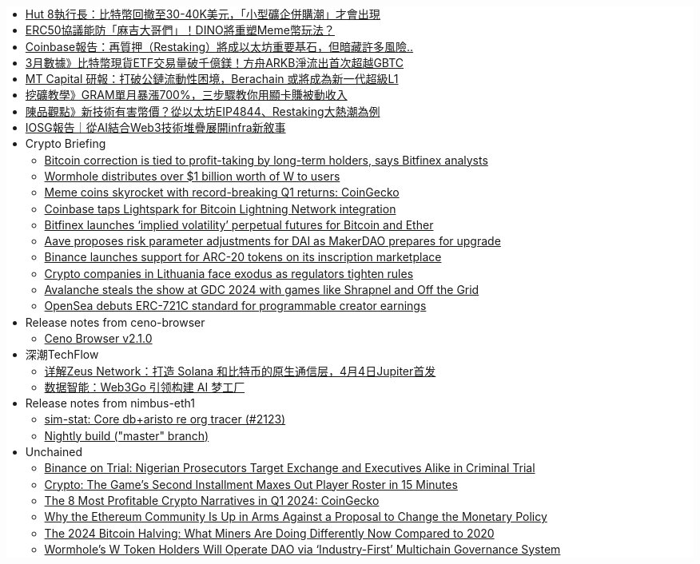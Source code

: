   - [Hut 8執行長：比特幣回撤至30-40K美元，「小型礦企併購潮」才會出現](https://www.blocktempo.com/hut8-ceo-said-bitcoin-miner-bankruptcies-will-be-less-common-this-cycle/)
  - [ERC50協議能防「麻吉大哥們」！DINO將重塑Meme幣玩法？](https://www.blocktempo.com/dino-releases-erc50-token-protocol/)
  - [Coinbase報告：再質押（Restaking）將成以太坊重要基石，但暗藏許多風險..](https://www.blocktempo.com/restaking-could-introduce-hidden-risks-to-ethereum/)
  - [3月數據》比特幣現貨ETF交易量破千億鎂！方舟ARKB淨流出首次超越GBTC](https://www.blocktempo.com/spot-bitcoin-etf-trading-volume-exceeded-100-billion-in-march/)
  - [MT Capital 研報：打破公鏈流動性困境，Berachain 或將成為新一代超級L1](https://www.blocktempo.com/berachain-may-be-new-super-layer1/)
  - [挖礦教學》GRAM單月暴漲700%，三步驟教你用顯卡賺被動收入](https://www.blocktempo.com/howtomine-gram-just-3-steps/)
  - [陳品觀點》新技術有害幣價？從以太坊EIP4844、Restaking大熱潮為例](https://www.blocktempo.com/new-technologies-that-are-harmful-to-currency-prices/)
  - [IOSG報告｜從AI結合Web3技術堆疊展開infra新敘事](https://www.blocktempo.com/iosg-weekly-brief-from-ai-mix-web3-skill-develop-infra-new-narrative/)
- Crypto Briefing
  - [Bitcoin correction is tied to profit-taking by long-term holders, says Bitfinex analysts](https://cryptobriefing.com/bitcoin-correction-profit-taking-holders/)
  - [Wormhole distributes over $1 billion worth of W to users](https://cryptobriefing.com/wormhole-distributes-1-billion-tokens/)
  - [Meme coins skyrocket with record-breaking Q1 returns: CoinGecko](https://cryptobriefing.com/memecoin-returns-q1-surge/)
  - [Coinbase taps Lightspark for Bitcoin Lightning Network integration](https://cryptobriefing.com/coinbase-bitcoin-lightning-integration/)
  - [Bitfinex launches ‘implied volatility’ perpetual futures for Bitcoin and Ether](https://cryptobriefing.com/bitfinex-bitcoin-and-ether-volatility-futures/)
  - [Aave proposes risk parameter adjustments for DAI as MakerDAO prepares for upgrade](https://cryptobriefing.com/aave-risk-parameter-adjustments/)
  - [Binance launches support for ARC-20 tokens on its inscription marketplace](https://cryptobriefing.com/binance-arc-20-token-support/)
  - [Crypto companies in Lithuania face exodus as regulators tighten rules](https://cryptobriefing.com/lithuania-crypto-regulation/)
  - [Avalanche steals the show at GDC 2024 with games like Shrapnel and Off the Grid](https://cryptobriefing.com/avalanche-web3-gaming-gdc/)
  - [OpenSea debuts ERC-721C standard for programmable creator earnings](https://cryptobriefing.com/opensea-erc-721c-programmable-earnings/)
- Release notes from ceno-browser
  - [Ceno Browser v2.1.0](https://github.com/censorship-no/ceno-browser/releases/tag/v2.1.0)
- 深潮TechFlow
  - [详解Zeus Network：打造 Solana 和比特币的原生通信层，4月4日Jupiter首发](https://techflowpost.mirror.xyz/_oJYI1z6Hwr2Fz_NCXJKfakUWs5PvVg0wuFLAUakpkg)
  - [数据智能：Web3Go 引领构建 AI 梦工厂](https://techflowpost.mirror.xyz/3bqCyJxLQ9l7Z8UFi5JtQ_FQYrsOb46IV9Y4_W9YJSU)
- Release notes from nimbus-eth1
  - [sim-stat: Core db+aristo re org tracer (#2123)](https://github.com/status-im/nimbus-eth1/releases/tag/sim-stat)
  - [Nightly build ("master" branch)](https://github.com/status-im/nimbus-eth1/releases/tag/nightly)
- Unchained
  - [Binance on Trial: Nigerian Prosecutors Target Exchange and Executives Alike in Criminal Trial](https://unchainedcrypto.com/binance-on-trial-nigerian-prosecutors-target-exchange-and-executives-alike-in-criminal-trial/)
  - [Crypto: The Game’s Second Installment Maxes Out Player Roster in 15 Minutes](https://unchainedcrypto.com/crypto-the-games-second-installment-maxes-out-player-roster-in-15-minutes/)
  - [The 8 Most Profitable Crypto Narratives in Q1 2024: CoinGecko](https://unchainedcrypto.com/the-8-most-profitable-crypto-narratives-in-q1-2024-coingecko/)
  - [Why the Ethereum Community Is Up in Arms Against a Proposal to Change the Monetary Policy](https://unchainedcrypto.com/why-the-ethereum-community-is-up-in-arms-against-a-proposal-to-change-the-monetary-policy/)
  - [The 2024 Bitcoin Halving: What Miners Are Doing Differently Now Compared to 2020](https://unchainedcrypto.com/the-2024-bitcoin-halving-what-miners-are-doing-differently-now-compared-to-2020/)
  - [Wormhole’s W Token Holders Will Operate DAO via ‘Industry-First’ Multichain Governance System](https://unchainedcrypto.com/wormhole-w-token-holders-will-operate-via-industry-first-multichain-governance-system/)